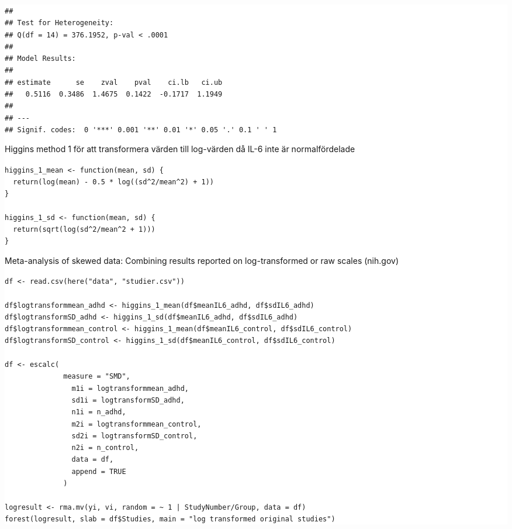     ## 
    ## Test for Heterogeneity:
    ## Q(df = 14) = 376.1952, p-val < .0001
    ## 
    ## Model Results:
    ## 
    ## estimate      se    zval    pval    ci.lb   ci.ub    
    ##   0.5116  0.3486  1.4675  0.1422  -0.1717  1.1949    
    ## 
    ## ---
    ## Signif. codes:  0 '***' 0.001 '**' 0.01 '*' 0.05 '.' 0.1 ' ' 1

Higgins method 1 för att transformera värden till log-värden då IL-6
inte är normalfördelade

    higgins_1_mean <- function(mean, sd) {
      return(log(mean) - 0.5 * log((sd^2/mean^2) + 1))
    }

    higgins_1_sd <- function(mean, sd) {
      return(sqrt(log(sd^2/mean^2 + 1)))
    }

Meta-analysis of skewed data: Combining results reported on
log-transformed or raw scales (nih.gov)

    df <- read.csv(here("data", "studier.csv"))

    df$logtransformmean_adhd <- higgins_1_mean(df$meanIL6_adhd, df$sdIL6_adhd)
    df$logtransformSD_adhd <- higgins_1_sd(df$meanIL6_adhd, df$sdIL6_adhd)
    df$logtransformmean_control <- higgins_1_mean(df$meanIL6_control, df$sdIL6_control)
    df$logtransformSD_control <- higgins_1_sd(df$meanIL6_control, df$sdIL6_control)

    df <- escalc(
                  measure = "SMD",
                    m1i = logtransformmean_adhd,
                    sd1i = logtransformSD_adhd,
                    n1i = n_adhd,
                    m2i = logtransformmean_control,
                    sd2i = logtransformSD_control,
                    n2i = n_control,
                    data = df,
                    append = TRUE
                  )
     
    logresult <- rma.mv(yi, vi, random = ~ 1 | StudyNumber/Group, data = df)
    forest(logresult, slab = df$Studies, main = "log transformed original studies")
